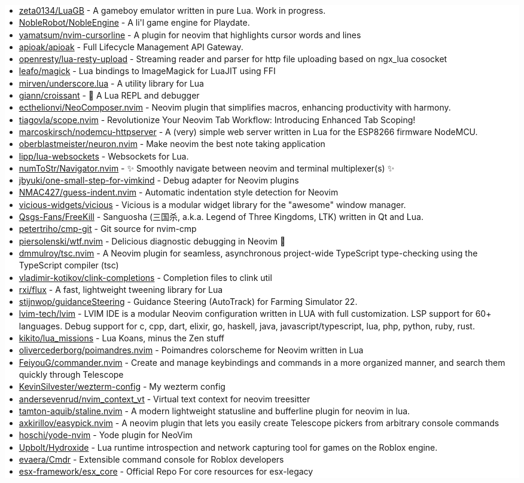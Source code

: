 * [zeta0134/LuaGB](https://github.com/zeta0134/LuaGB) - A gameboy emulator written in pure Lua. Work in progress.
* [NobleRobot/NobleEngine](https://github.com/NobleRobot/NobleEngine) - A li'l game engine for Playdate.
* [yamatsum/nvim-cursorline](https://github.com/yamatsum/nvim-cursorline) - A plugin for neovim that highlights cursor words and lines
* [apioak/apioak](https://github.com/apioak/apioak) - Full Lifecycle Management API Gateway.
* [openresty/lua-resty-upload](https://github.com/openresty/lua-resty-upload) - Streaming reader and parser for http file uploading based on ngx_lua cosocket
* [leafo/magick](https://github.com/leafo/magick) - Lua bindings to ImageMagick for LuaJIT using FFI
* [mirven/underscore.lua](https://github.com/mirven/underscore.lua) - A utility library for Lua
* [giann/croissant](https://github.com/giann/croissant) - 🥐 A Lua REPL and debugger
* [ecthelionvi/NeoComposer.nvim](https://github.com/ecthelionvi/NeoComposer.nvim) - Neovim plugin that simplifies macros, enhancing productivity with harmony.
* [tiagovla/scope.nvim](https://github.com/tiagovla/scope.nvim) - Revolutionize Your Neovim Tab Workflow: Introducing Enhanced Tab Scoping!
* [marcoskirsch/nodemcu-httpserver](https://github.com/marcoskirsch/nodemcu-httpserver) - A (very) simple web server written in Lua for the ESP8266 firmware NodeMCU.
* [oberblastmeister/neuron.nvim](https://github.com/oberblastmeister/neuron.nvim) - Make neovim the best note taking application
* [lipp/lua-websockets](https://github.com/lipp/lua-websockets) - Websockets for Lua.
* [numToStr/Navigator.nvim](https://github.com/numToStr/Navigator.nvim) - :sparkles: Smoothly navigate between neovim and terminal multiplexer(s) :sparkles:
* [jbyuki/one-small-step-for-vimkind](https://github.com/jbyuki/one-small-step-for-vimkind) - Debug adapter for Neovim plugins
* [NMAC427/guess-indent.nvim](https://github.com/NMAC427/guess-indent.nvim) - Automatic indentation style detection for Neovim
* [vicious-widgets/vicious](https://github.com/vicious-widgets/vicious) - Vicious is a modular widget library for the "awesome" window manager.
* [Qsgs-Fans/FreeKill](https://github.com/Qsgs-Fans/FreeKill) - Sanguosha (三国杀, a.k.a. Legend of Three Kingdoms, LTK) written in Qt and Lua.
* [petertriho/cmp-git](https://github.com/petertriho/cmp-git) - Git source for nvim-cmp
* [piersolenski/wtf.nvim](https://github.com/piersolenski/wtf.nvim) - Delicious diagnostic debugging in Neovim 🤤
* [dmmulroy/tsc.nvim](https://github.com/dmmulroy/tsc.nvim) - A Neovim plugin for seamless, asynchronous project-wide TypeScript type-checking using the TypeScript compiler (tsc)
* [vladimir-kotikov/clink-completions](https://github.com/vladimir-kotikov/clink-completions) - Completion files to clink util
* [rxi/flux](https://github.com/rxi/flux) - A fast, lightweight tweening library for Lua
* [stijnwop/guidanceSteering](https://github.com/stijnwop/guidanceSteering) - Guidance Steering (AutoTrack) for Farming Simulator 22.
* [lvim-tech/lvim](https://github.com/lvim-tech/lvim) - LVIM IDE is a modular Neovim configuration written in LUA with full customization. LSP support for 60+ languages. Debug support for c, cpp, dart, elixir, go, haskell, java, javascript/typescript, lua, php, python, ruby, rust.
* [kikito/lua_missions](https://github.com/kikito/lua_missions) - Lua Koans, minus the Zen stuff
* [olivercederborg/poimandres.nvim](https://github.com/olivercederborg/poimandres.nvim) - Poimandres colorscheme for Neovim written in Lua
* [FeiyouG/commander.nvim](https://github.com/FeiyouG/commander.nvim) - Create and manage keybindings and commands in a more organized manner, and search them quickly through Telescope
* [KevinSilvester/wezterm-config](https://github.com/KevinSilvester/wezterm-config) - My wezterm config
* [andersevenrud/nvim_context_vt](https://github.com/andersevenrud/nvim_context_vt) - Virtual text context for neovim treesitter
* [tamton-aquib/staline.nvim](https://github.com/tamton-aquib/staline.nvim) - A modern lightweight statusline and bufferline plugin for neovim in lua.
* [axkirillov/easypick.nvim](https://github.com/axkirillov/easypick.nvim) - A neovim plugin that lets you easily create Telescope pickers from arbitrary console commands
* [hoschi/yode-nvim](https://github.com/hoschi/yode-nvim) - Yode plugin for NeoVim
* [Upbolt/Hydroxide](https://github.com/Upbolt/Hydroxide) - Lua runtime introspection and network capturing tool for games on the Roblox engine.
* [evaera/Cmdr](https://github.com/evaera/Cmdr) - Extensible command console for Roblox developers
* [esx-framework/esx_core](https://github.com/esx-framework/esx_core) - Official Repo For core resources for esx-legacy